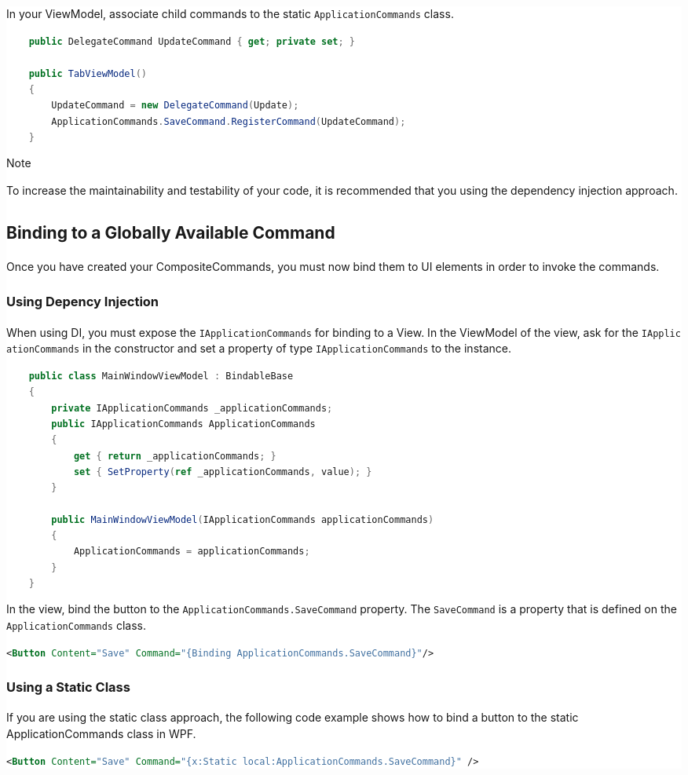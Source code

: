 In your ViewModel, associate child commands to the static `ApplicationCommands` class.
```cs
    public DelegateCommand UpdateCommand { get; private set; }

    public TabViewModel()
    {
        UpdateCommand = new DelegateCommand(Update);
        ApplicationCommands.SaveCommand.RegisterCommand(UpdateCommand);
    }
```

> [!NOTE]
> To increase the maintainability and testability of your code, it is recommended that you using the dependency injection approach.

## Binding to a Globally Available Command
Once you have created your CompositeCommands, you must now bind them to UI elements in order to invoke the commands.

### Using Depency Injection
When using DI, you must expose the `IApplicationCommands` for binding to a View.  In the ViewModel of the view, ask for the `IApplicationCommands` in the constructor and set a property of type `IApplicationCommands` to the instance.
```cs
    public class MainWindowViewModel : BindableBase
    {
        private IApplicationCommands _applicationCommands;
        public IApplicationCommands ApplicationCommands
        {
            get { return _applicationCommands; }
            set { SetProperty(ref _applicationCommands, value); }
        }

        public MainWindowViewModel(IApplicationCommands applicationCommands)
        {
            ApplicationCommands = applicationCommands;
        }
    }
```

In the view, bind the button to the `ApplicationCommands.SaveCommand` property. The `SaveCommand` is a property that is defined on the `ApplicationCommands` class.
```xml
<Button Content="Save" Command="{Binding ApplicationCommands.SaveCommand}"/>
```

### Using a Static Class
If you are using the static class approach, the following code example shows how to bind a button to the static ApplicationCommands class in WPF.
```xml
<Button Content="Save" Command="{x:Static local:ApplicationCommands.SaveCommand}" />
```
